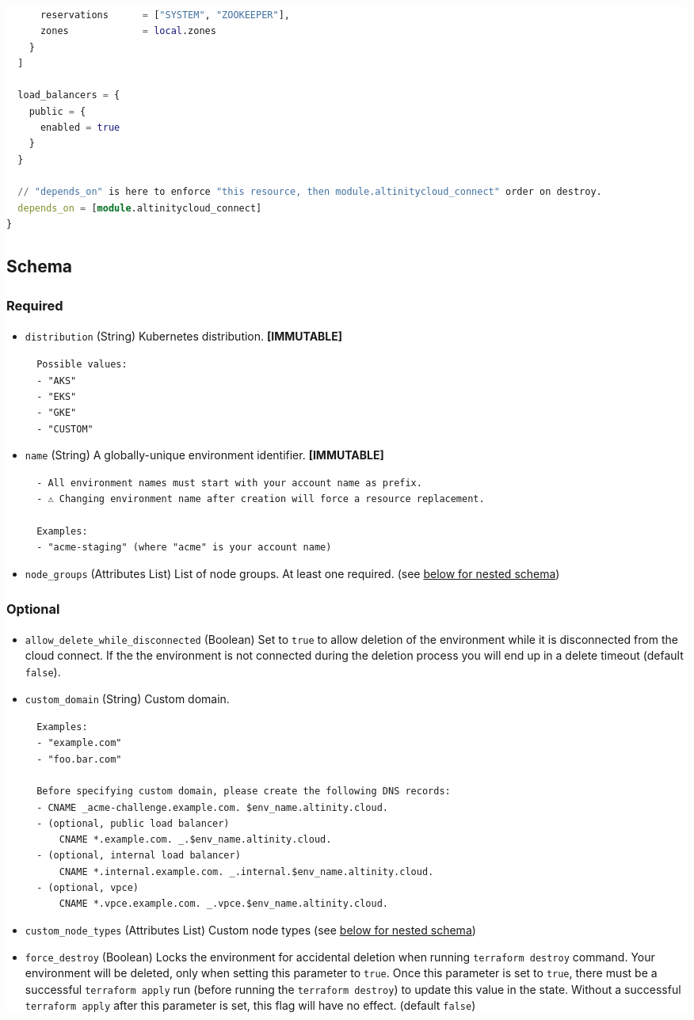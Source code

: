 ```terraform
      reservations      = ["SYSTEM", "ZOOKEEPER"],
      zones             = local.zones
    }
  ]

  load_balancers = {
    public = {
      enabled = true
    }
  }

  // "depends_on" is here to enforce "this resource, then module.altinitycloud_connect" order on destroy.
  depends_on = [module.altinitycloud_connect]
}
```


## Schema

### Required

- `distribution` (String) Kubernetes distribution. **[IMMUTABLE]**

		Possible values:
		- "AKS"
		- "EKS"
		- "GKE"
		- "CUSTOM"
- `name` (String) A globally-unique environment identifier. **[IMMUTABLE]**

		- All environment names must start with your account name as prefix.
		- ⚠️ Changing environment name after creation will force a resource replacement.

		Examples:
		- "acme-staging" (where "acme" is your account name)
- `node_groups` (Attributes List) List of node groups. At least one required. (see [below for nested schema](#nestedatt--node_groups))

### Optional

- `allow_delete_while_disconnected` (Boolean) Set to `true` to allow deletion of the environment while it is disconnected from the cloud connect. If the the environment is not connected during the deletion process you will end up in a delete timeout (default `false`).
- `custom_domain` (String) Custom domain.

		Examples:
		- "example.com"
		- "foo.bar.com"

		Before specifying custom domain, please create the following DNS records:
		- CNAME _acme-challenge.example.com. $env_name.altinity.cloud.
		- (optional, public load balancer)
			CNAME *.example.com. _.$env_name.altinity.cloud.
		- (optional, internal load balancer)
			CNAME *.internal.example.com. _.internal.$env_name.altinity.cloud.
		- (optional, vpce)
			CNAME *.vpce.example.com. _.vpce.$env_name.altinity.cloud.
- `custom_node_types` (Attributes List) Custom node types (see [below for nested schema](#nestedatt--custom_node_types))
- `force_destroy` (Boolean) Locks the environment for accidental deletion when running `terraform destroy` command. Your environment will be deleted, only when setting this parameter to `true`. Once this parameter is set to `true`, there must be a successful `terraform apply` run (before running the `terraform destroy`) to update this value in the state. Without a successful `terraform apply` after this parameter is set, this flag will have no effect. (default `false`)